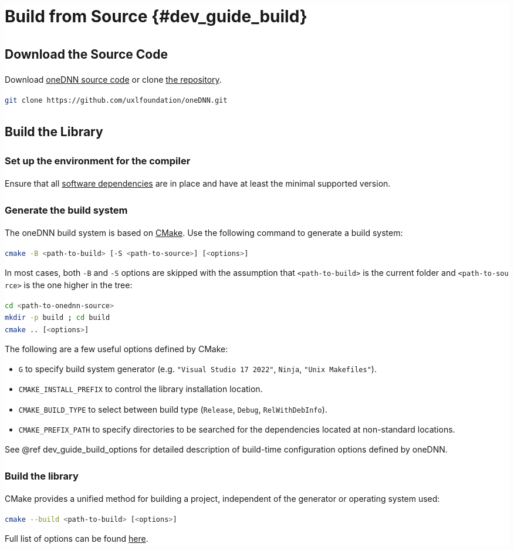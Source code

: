 Build from Source {#dev_guide_build}
====================================

## Download the Source Code

Download [oneDNN source code](https://github.com/uxlfoundation/oneDNN/archive/main.zip)
or clone [the repository](https://github.com/uxlfoundation/oneDNN.git).

~~~sh
git clone https://github.com/uxlfoundation/oneDNN.git
~~~

## Build the Library

### Set up the environment for the compiler

Ensure that all [software dependencies](https://github.com/uxlfoundation/oneDNN#requirements-for-building-from-source)
are in place and have at least the minimal supported version.

### Generate the build system

The oneDNN build system is based on [CMake](https://cmake.org/cmake/help/latest/manual/cmake.1.html). Use the following command to generate a build system:
~~~sh
cmake -B <path-to-build> [-S <path-to-source>] [<options>]
~~~
In most cases, both `-B` and `-S` options are skipped with the assumption that
`<path-to-build>` is the current folder and `<path-to-source>` is the one
higher in the tree:
~~~sh
cd <path-to-onednn-source>
mkdir -p build ; cd build
cmake .. [<options>]
~~~
The following are a few useful options defined by CMake:

- `G` to specify build system generator (e.g. `"Visual Studio 17 2022"`,
  `Ninja`, `"Unix Makefiles"`).

- `CMAKE_INSTALL_PREFIX` to control the library installation location.

- `CMAKE_BUILD_TYPE` to select between build type (`Release`, `Debug`,
  `RelWithDebInfo`).

- `CMAKE_PREFIX_PATH` to specify directories to be searched for the
  dependencies located at non-standard locations.

See @ref dev_guide_build_options for detailed description of build-time
configuration options defined by oneDNN.

### Build the library

CMake provides a unified method for building a project, independent of the
generator or operating system used:
~~~sh
cmake --build <path-to-build> [<options>]
~~~
Full list of options can be found [here](https://cmake.org/cmake/help/latest/manual/cmake.1.html#build-a-project).
